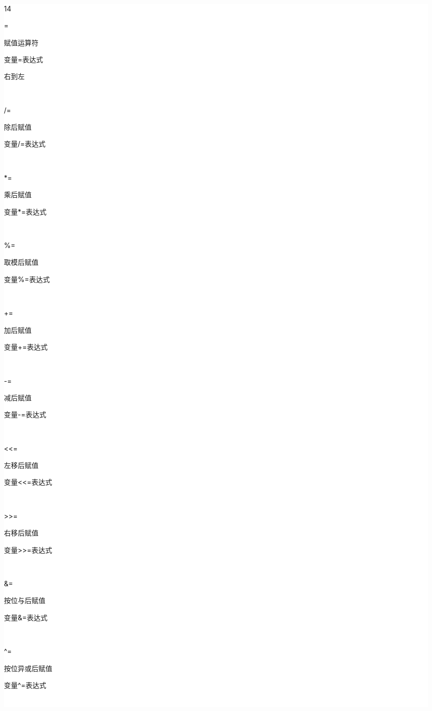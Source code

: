 </tr> 
<tr> 
<td rowspan="11"> <p> 14</p> </td> 
<td> <p> =</p> </td> 
<td> <p> 赋值运算符</p> </td> 
<td> <p> 变量=表达式</p> </td> 
<td rowspan="11"> <p> 右到左</p> </td> 
<td> &nbsp;</td> 
</tr> 
<tr> 
<td> <p> /=</p> </td> 
<td> <p> 除后赋值</p> </td> 
<td> <p> 变量/=表达式</p> </td> 
<td> &nbsp;</td> 
</tr> 
<tr> 
<td> <p> *=</p> </td> 
<td> <p> 乘后赋值</p> </td> 
<td> <p> 变量*=表达式</p> </td> 
<td> &nbsp;</td> 
</tr> 
<tr> 
<td> <p> %=</p> </td> 
<td> <p> 取模后赋值</p> </td> 
<td> <p> 变量%=表达式</p> </td> 
<td> &nbsp;</td> 
</tr> 
<tr> 
<td> <p> +=</p> </td> 
<td> <p> 加后赋值</p> </td> 
<td> <p> 变量+=表达式</p> </td> 
<td> &nbsp;</td> 
</tr> 
<tr> 
<td> <p> -=</p> </td> 
<td> <p> 减后赋值</p> </td> 
<td> <p> 变量-=表达式</p> </td> 
<td> &nbsp;</td> 
</tr> 
<tr> 
<td> <p> &lt;&lt;=</p> </td> 
<td> <p> 左移后赋值</p> </td> 
<td> <p> 变量&lt;&lt;=表达式</p> </td> 
<td> &nbsp;</td> 
</tr> 
<tr> 
<td> <p> &gt;&gt;=</p> </td> 
<td> <p> 右移后赋值</p> </td> 
<td> <p> 变量&gt;&gt;=表达式</p> </td> 
<td> &nbsp;</td> 
</tr> 
<tr> 
<td> <p> &amp;=</p> </td> 
<td> <p> 按位与后赋值</p> </td> 
<td> <p> 变量&amp;=表达式</p> </td> 
<td> &nbsp;</td> 
</tr> 
<tr> 
<td> <p> ^=</p> </td> 
<td> <p> 按位异或后赋值</p> </td> 
<td> <p> 变量^=表达式</p> </td> 
<td> &nbsp;</td> 
</tr> 
<tr> 